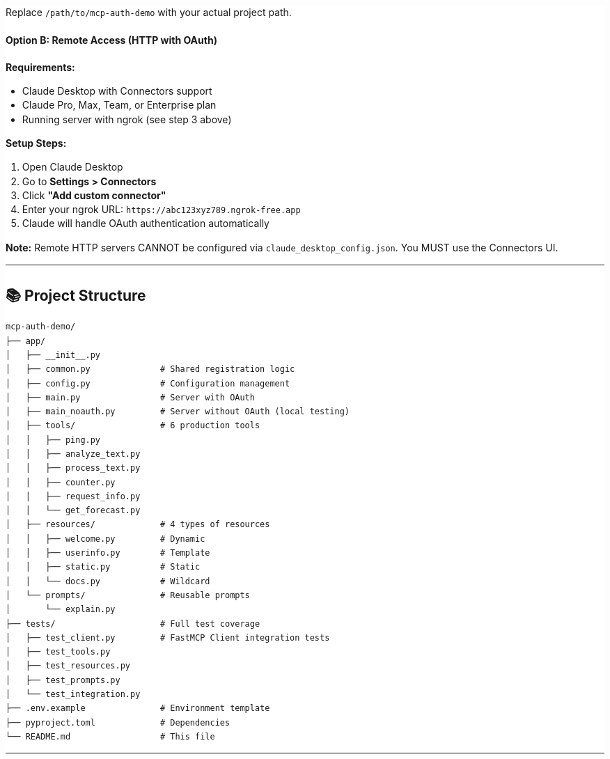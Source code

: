 Replace `/path/to/mcp-auth-demo` with your actual project path.

#### Option B: Remote Access (HTTP with OAuth)

**Requirements:**

- Claude Desktop with Connectors support
- Claude Pro, Max, Team, or Enterprise plan
- Running server with ngrok (see step 3 above)

**Setup Steps:**

1. Open Claude Desktop
2. Go to **Settings > Connectors**
3. Click **"Add custom connector"**
4. Enter your ngrok URL: `https://abc123xyz789.ngrok-free.app`
5. Claude will handle OAuth authentication automatically

**Note:** Remote HTTP servers CANNOT be configured via `claude_desktop_config.json`. You MUST use the Connectors UI.

---

## 📚 Project Structure

```
mcp-auth-demo/
├── app/
│   ├── __init__.py
│   ├── common.py              # Shared registration logic
│   ├── config.py              # Configuration management
│   ├── main.py                # Server with OAuth
│   ├── main_noauth.py         # Server without OAuth (local testing)
│   ├── tools/                 # 6 production tools
│   │   ├── ping.py
│   │   ├── analyze_text.py
│   │   ├── process_text.py
│   │   ├── counter.py
│   │   ├── request_info.py
│   │   └── get_forecast.py
│   ├── resources/             # 4 types of resources
│   │   ├── welcome.py         # Dynamic
│   │   ├── userinfo.py        # Template
│   │   ├── static.py          # Static
│   │   └── docs.py            # Wildcard
│   └── prompts/               # Reusable prompts
│       └── explain.py
├── tests/                     # Full test coverage
│   ├── test_client.py         # FastMCP Client integration tests
│   ├── test_tools.py
│   ├── test_resources.py
│   ├── test_prompts.py
│   └── test_integration.py
├── .env.example               # Environment template
├── pyproject.toml             # Dependencies
└── README.md                  # This file
```

---